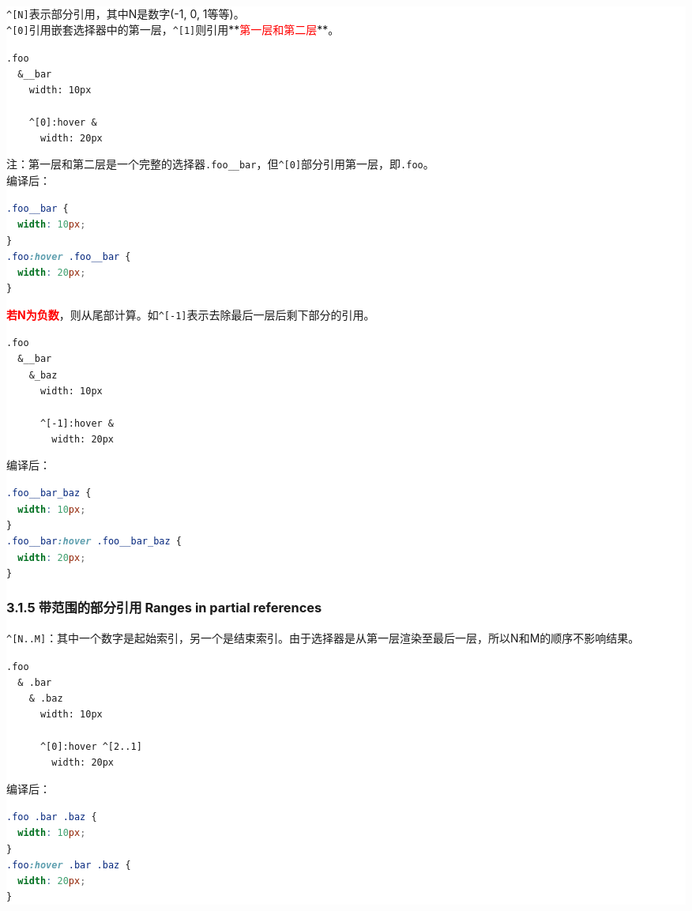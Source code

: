 `^[N]`表示部分引用，其中N是数字(-1, 0, 1等等)。<br>
`^[0]`引用嵌套选择器中的第一层，`^[1]`则引用**<font color="red">第一层和第二层</font>**。
```
.foo
  &__bar
    width: 10px

    ^[0]:hover &
      width: 20px
```
注：第一层和第二层是一个完整的选择器`.foo__bar`，但`^[0]`部分引用第一层，即`.foo`。<br>
编译后：
```css
.foo__bar {
  width: 10px;
}
.foo:hover .foo__bar {
  width: 20px;
}
```
**<font color="red">若N为负数</font>**，则从尾部计算。如`^[-1]`表示去除最后一层后剩下部分的引用。
```
.foo
  &__bar
    &_baz
      width: 10px

      ^[-1]:hover &
        width: 20px
```
编译后：
```css
.foo__bar_baz {
  width: 10px;
}
.foo__bar:hover .foo__bar_baz {
  width: 20px;
}
```

### 3.1.5 带范围的部分引用 Ranges in partial references

`^[N..M]`：其中一个数字是起始索引，另一个是结束索引。由于选择器是从第一层渲染至最后一层，所以N和M的顺序不影响结果。
```
.foo
  & .bar
    & .baz
      width: 10px

      ^[0]:hover ^[2..1]
        width: 20px
```
编译后：
```css
.foo .bar .baz {
  width: 10px;
}
.foo:hover .bar .baz {
  width: 20px;
}
```
